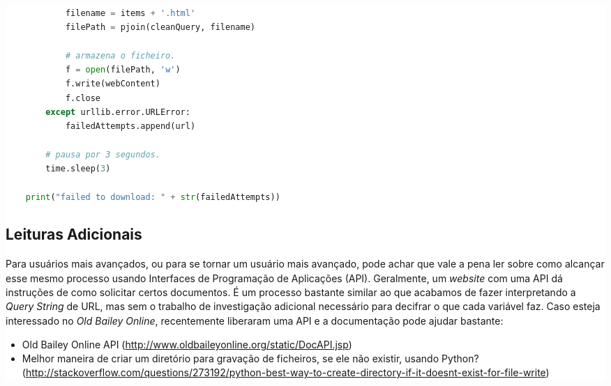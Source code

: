 ``` python
            filename = items + '.html'
            filePath = pjoin(cleanQuery, filename)

            # armazena o ficheiro.
            f = open(filePath, 'w')
            f.write(webContent)
            f.close
        except urllib.error.URLError:
            failedAttempts.append(url)

        # pausa por 3 segundos.
        time.sleep(3)

    print("failed to download: " + str(failedAttempts))
```

## Leituras Adicionais

Para usuários mais avançados, ou para se tornar um usuário mais avançado, pode achar que vale a pena ler sobre como alcançar esse mesmo processo usando Interfaces de Programação de Aplicações (API). Geralmente, um *website* com uma API dá instruções de como solicitar certos documentos. É um processo bastante similar ao que acabamos de fazer interpretando a *Query String* de URL, mas sem o trabalho de investigação adicional necessário para decifrar o que cada variável faz. Caso esteja interessado no *Old Bailey Online*, recentemente liberaram uma API e a documentação pode ajudar bastante:

-   Old Bailey Online API (<http://www.oldbaileyonline.org/static/DocAPI.jsp>)
-   Melhor maneira de criar um diretório para gravação de ficheiros, se ele não existir, usando Python? (<http://stackoverflow.com/questions/273192/python-best-way-to-create-directory-if-it-doesnt-exist-for-file-write>)
